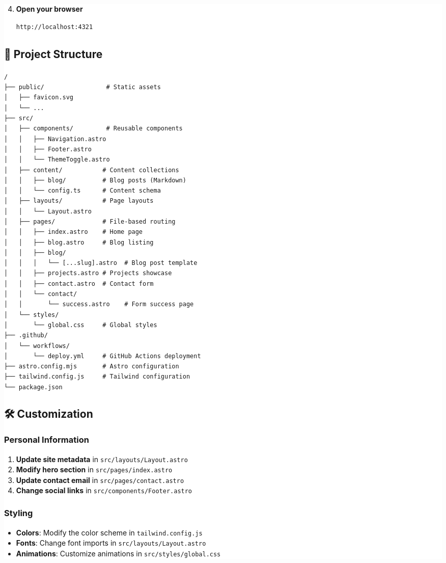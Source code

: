 4. **Open your browser**
   ```
   http://localhost:4321
   ```

## 📁 Project Structure

```
/
├── public/                 # Static assets
│   ├── favicon.svg
│   └── ...
├── src/
│   ├── components/         # Reusable components
│   │   ├── Navigation.astro
│   │   ├── Footer.astro
│   │   └── ThemeToggle.astro
│   ├── content/           # Content collections
│   │   ├── blog/          # Blog posts (Markdown)
│   │   └── config.ts      # Content schema
│   ├── layouts/           # Page layouts
│   │   └── Layout.astro
│   ├── pages/             # File-based routing
│   │   ├── index.astro    # Home page
│   │   ├── blog.astro     # Blog listing
│   │   ├── blog/
│   │   │   └── [...slug].astro  # Blog post template
│   │   ├── projects.astro # Projects showcase
│   │   ├── contact.astro  # Contact form
│   │   └── contact/
│   │       └── success.astro    # Form success page
│   └── styles/
│       └── global.css     # Global styles
├── .github/
│   └── workflows/
│       └── deploy.yml     # GitHub Actions deployment
├── astro.config.mjs       # Astro configuration
├── tailwind.config.js     # Tailwind configuration
└── package.json
```

## 🛠️ Customization

### Personal Information
1. **Update site metadata** in `src/layouts/Layout.astro`
2. **Modify hero section** in `src/pages/index.astro`
3. **Update contact email** in `src/pages/contact.astro`
4. **Change social links** in `src/components/Footer.astro`

### Styling
- **Colors**: Modify the color scheme in `tailwind.config.js`
- **Fonts**: Change font imports in `src/layouts/Layout.astro`
- **Animations**: Customize animations in `src/styles/global.css`
